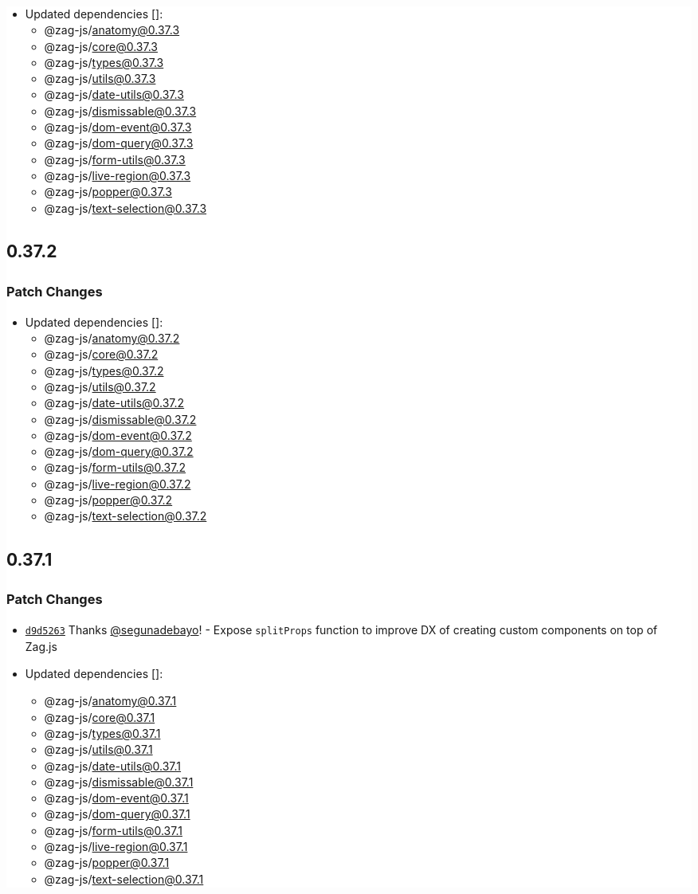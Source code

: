 - Updated dependencies []:
  - @zag-js/anatomy@0.37.3
  - @zag-js/core@0.37.3
  - @zag-js/types@0.37.3
  - @zag-js/utils@0.37.3
  - @zag-js/date-utils@0.37.3
  - @zag-js/dismissable@0.37.3
  - @zag-js/dom-event@0.37.3
  - @zag-js/dom-query@0.37.3
  - @zag-js/form-utils@0.37.3
  - @zag-js/live-region@0.37.3
  - @zag-js/popper@0.37.3
  - @zag-js/text-selection@0.37.3

## 0.37.2

### Patch Changes

- Updated dependencies []:
  - @zag-js/anatomy@0.37.2
  - @zag-js/core@0.37.2
  - @zag-js/types@0.37.2
  - @zag-js/utils@0.37.2
  - @zag-js/date-utils@0.37.2
  - @zag-js/dismissable@0.37.2
  - @zag-js/dom-event@0.37.2
  - @zag-js/dom-query@0.37.2
  - @zag-js/form-utils@0.37.2
  - @zag-js/live-region@0.37.2
  - @zag-js/popper@0.37.2
  - @zag-js/text-selection@0.37.2

## 0.37.1

### Patch Changes

- [`d9d5263`](https://github.com/chakra-ui/zag/commit/d9d52636fbd3a731a4764b865ac82afd4f163baf) Thanks
  [@segunadebayo](https://github.com/segunadebayo)! - Expose `splitProps` function to improve DX of creating custom
  components on top of Zag.js

- Updated dependencies []:
  - @zag-js/anatomy@0.37.1
  - @zag-js/core@0.37.1
  - @zag-js/types@0.37.1
  - @zag-js/utils@0.37.1
  - @zag-js/date-utils@0.37.1
  - @zag-js/dismissable@0.37.1
  - @zag-js/dom-event@0.37.1
  - @zag-js/dom-query@0.37.1
  - @zag-js/form-utils@0.37.1
  - @zag-js/live-region@0.37.1
  - @zag-js/popper@0.37.1
  - @zag-js/text-selection@0.37.1
